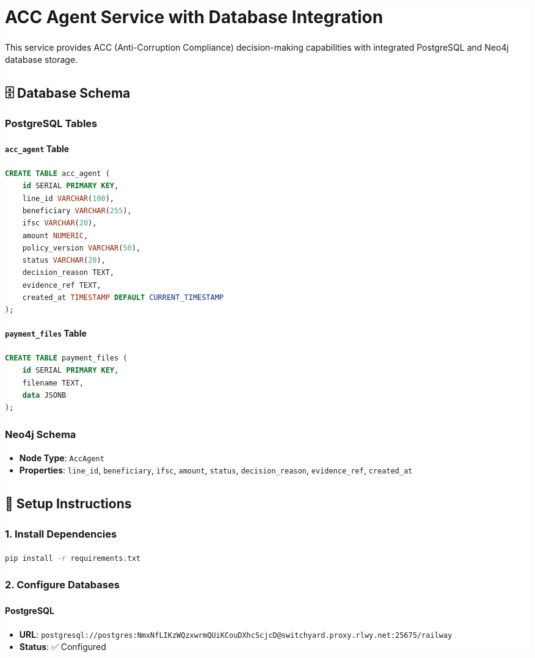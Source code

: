 # ACC Agent Service with Database Integration

This service provides ACC (Anti-Corruption Compliance) decision-making capabilities with integrated PostgreSQL and Neo4j database storage.

## 🗄️ Database Schema

### PostgreSQL Tables

#### `acc_agent` Table
```sql
CREATE TABLE acc_agent (
    id SERIAL PRIMARY KEY,
    line_id VARCHAR(100),
    beneficiary VARCHAR(255),
    ifsc VARCHAR(20),
    amount NUMERIC,
    policy_version VARCHAR(50),
    status VARCHAR(20),
    decision_reason TEXT,
    evidence_ref TEXT,
    created_at TIMESTAMP DEFAULT CURRENT_TIMESTAMP
);
```

#### `payment_files` Table
```sql
CREATE TABLE payment_files (
    id SERIAL PRIMARY KEY,
    filename TEXT,
    data JSONB
);
```

### Neo4j Schema
- **Node Type**: `AccAgent`
- **Properties**: `line_id`, `beneficiary`, `ifsc`, `amount`, `status`, `decision_reason`, `evidence_ref`, `created_at`

## 🚀 Setup Instructions

### 1. Install Dependencies
```bash
pip install -r requirements.txt
```

### 2. Configure Databases

#### PostgreSQL
- **URL**: `postgresql://postgres:NmxNfLIKzWQzxwrmQUiKCouDXhcScjcD@switchyard.proxy.rlwy.net:25675/railway`
- **Status**: ✅ Configured
